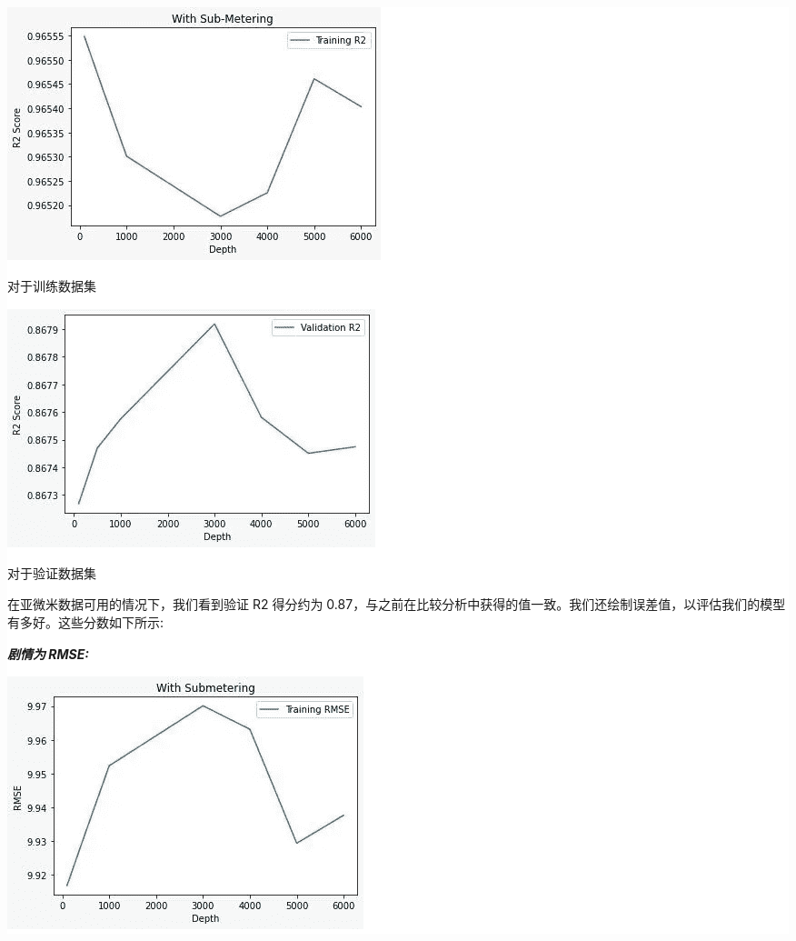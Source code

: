 ![](img/a0835256a36cde807d7d05ae9b2744df.png)

对于训练数据集

![](img/111b4ca3bc3bded7da2f14a538062844.png)

对于验证数据集

在亚微米数据可用的情况下，我们看到验证 R2 得分约为 0.87，与之前在比较分析中获得的值一致。我们还绘制误差值，以评估我们的模型有多好。这些分数如下所示:

***剧情为 RMSE:***

![](img/86cd587d4d3716f5d18119c135eefc40.png)
